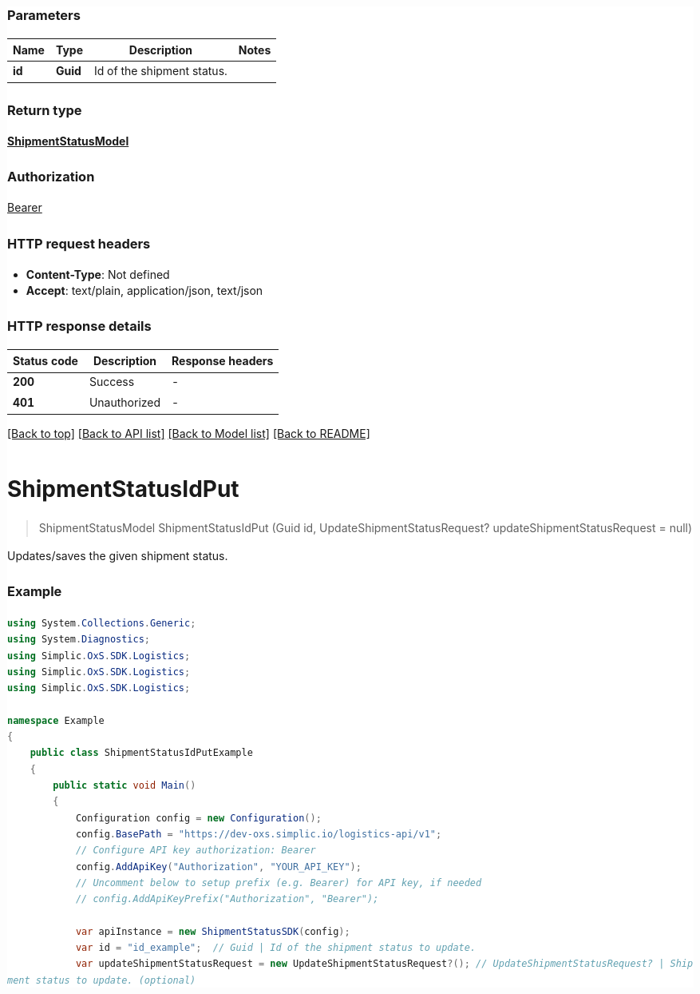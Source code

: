 ### Parameters

| Name | Type | Description | Notes |
|------|------|-------------|-------|
| **id** | **Guid** | Id of the shipment status. |  |

### Return type

[**ShipmentStatusModel**](ShipmentStatusModel.md)

### Authorization

[Bearer](../README.md#Bearer)

### HTTP request headers

 - **Content-Type**: Not defined
 - **Accept**: text/plain, application/json, text/json


### HTTP response details
| Status code | Description | Response headers |
|-------------|-------------|------------------|
| **200** | Success |  -  |
| **401** | Unauthorized |  -  |

[[Back to top]](#) [[Back to API list]](../README.md#documentation-for-api-endpoints) [[Back to Model list]](../README.md#documentation-for-models) [[Back to README]](../README.md)

<a id="shipmentstatusidput"></a>
# **ShipmentStatusIdPut**
> ShipmentStatusModel ShipmentStatusIdPut (Guid id, UpdateShipmentStatusRequest? updateShipmentStatusRequest = null)

Updates/saves the given shipment status.

### Example
```csharp
using System.Collections.Generic;
using System.Diagnostics;
using Simplic.OxS.SDK.Logistics;
using Simplic.OxS.SDK.Logistics;
using Simplic.OxS.SDK.Logistics;

namespace Example
{
    public class ShipmentStatusIdPutExample
    {
        public static void Main()
        {
            Configuration config = new Configuration();
            config.BasePath = "https://dev-oxs.simplic.io/logistics-api/v1";
            // Configure API key authorization: Bearer
            config.AddApiKey("Authorization", "YOUR_API_KEY");
            // Uncomment below to setup prefix (e.g. Bearer) for API key, if needed
            // config.AddApiKeyPrefix("Authorization", "Bearer");

            var apiInstance = new ShipmentStatusSDK(config);
            var id = "id_example";  // Guid | Id of the shipment status to update.
            var updateShipmentStatusRequest = new UpdateShipmentStatusRequest?(); // UpdateShipmentStatusRequest? | Shipment status to update. (optional) 

```